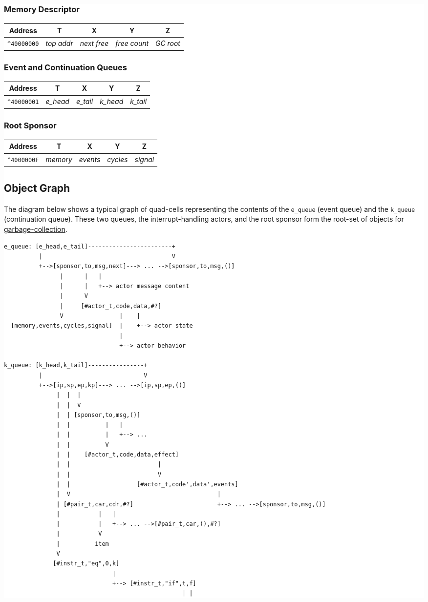 ### Memory Descriptor

 Address     | T          | X           | Y            | Z
-------------|------------|-------------|--------------|----------
 `^40000000` | _top addr_ | _next free_ | _free count_ | _GC root_

### Event and Continuation Queues

 Address     | T          | X        | Y        | Z
-------------|------------|----------|----------|----------
 `^40000001` | _e_head_   | _e_tail_ | _k_head_ | _k_tail_

### Root Sponsor

 Address     | T          | X        | Y        | Z
-------------|------------|----------|----------|----------
 `^4000000F` | _memory_   | _events_ | _cycles_ | _signal_

## Object Graph

The diagram below shows a typical graph of quad-cells
representing the contents of the `e_queue` (event queue)
and the `k_queue` (continuation queue).
These two queues, the interrupt-handling actors,
and the root sponsor form the root-set of objects
for [garbage-collection](gc.md).

```
e_queue: [e_head,e_tail]------------------------+
          |                                     V
          +-->[sponsor,to,msg,next]---> ... -->[sponsor,to,msg,()]
                |      |   |
                |      |   +--> actor message content
                |      V
                |     [#actor_t,code,data,#?]
                V                |    |
  [memory,events,cycles,signal]  |    +--> actor state
                                 |
                                 +--> actor behavior

k_queue: [k_head,k_tail]----------------+
          |                             V
          +-->[ip,sp,ep,kp]---> ... -->[ip,sp,ep,()]
               |  |  |
               |  |  V
               |  | [sponsor,to,msg,()]
               |  |          |   |
               |  |          |   +--> ...
               |  |          V
               |  |    [#actor_t,code,data,effect]
               |  |                         |
               |  |                         V
               |  |                   [#actor_t,code',data',events]
               |  V                                          |
               | [#pair_t,car,cdr,#?]                        +--> ... -->[sponsor,to,msg,()]
               |           |   |
               |           |   +--> ... -->[#pair_t,car,(),#?]
               |           V
               |          item
               V
              [#instr_t,"eq",0,k]
                               |
                               +--> [#instr_t,"if",t,f]
                                                   | |
```